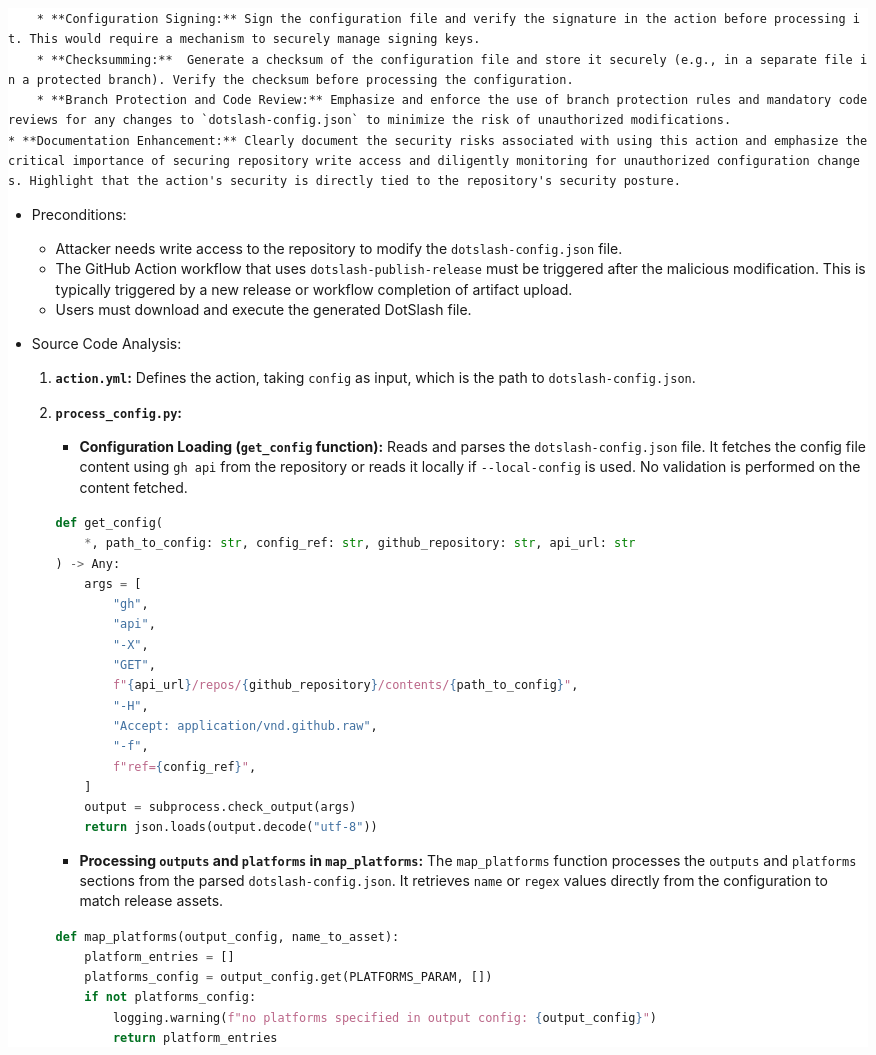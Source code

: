         * **Configuration Signing:** Sign the configuration file and verify the signature in the action before processing it. This would require a mechanism to securely manage signing keys.
        * **Checksumming:**  Generate a checksum of the configuration file and store it securely (e.g., in a separate file in a protected branch). Verify the checksum before processing the configuration.
        * **Branch Protection and Code Review:** Emphasize and enforce the use of branch protection rules and mandatory code reviews for any changes to `dotslash-config.json` to minimize the risk of unauthorized modifications.
    * **Documentation Enhancement:** Clearly document the security risks associated with using this action and emphasize the critical importance of securing repository write access and diligently monitoring for unauthorized configuration changes. Highlight that the action's security is directly tied to the repository's security posture.

* Preconditions:
    * Attacker needs write access to the repository to modify the `dotslash-config.json` file.
    * The GitHub Action workflow that uses `dotslash-publish-release` must be triggered after the malicious modification. This is typically triggered by a new release or workflow completion of artifact upload.
    * Users must download and execute the generated DotSlash file.

* Source Code Analysis:
    1. **`action.yml`:** Defines the action, taking `config` as input, which is the path to `dotslash-config.json`.
    2. **`process_config.py`:**
        * **Configuration Loading (`get_config` function):** Reads and parses the `dotslash-config.json` file. It fetches the config file content using `gh api` from the repository or reads it locally if `--local-config` is used. No validation is performed on the content fetched.
        ```python
        def get_config(
            *, path_to_config: str, config_ref: str, github_repository: str, api_url: str
        ) -> Any:
            args = [
                "gh",
                "api",
                "-X",
                "GET",
                f"{api_url}/repos/{github_repository}/contents/{path_to_config}",
                "-H",
                "Accept: application/vnd.github.raw",
                "-f",
                f"ref={config_ref}",
            ]
            output = subprocess.check_output(args)
            return json.loads(output.decode("utf-8"))
        ```
        * **Processing `outputs` and `platforms` in `map_platforms`:** The `map_platforms` function processes the `outputs` and `platforms` sections from the parsed `dotslash-config.json`. It retrieves `name` or `regex` values directly from the configuration to match release assets.

        ```python
        def map_platforms(output_config, name_to_asset):
            platform_entries = []
            platforms_config = output_config.get(PLATFORMS_PARAM, [])
            if not platforms_config:
                logging.warning(f"no platforms specified in output config: {output_config}")
                return platform_entries
